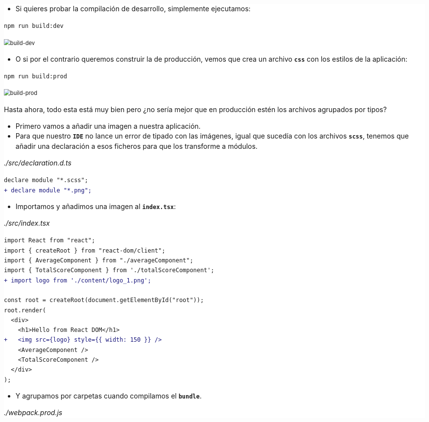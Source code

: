 - Si quieres probar la compilación de desarrollo, simplemente ejecutamos:

```bash
npm run build:dev
```

<img src="./content/build-dev.PNG" alt="build-dev" style="zoom:80%;" />

- O si por el contrario queremos construir la de producción, vemos que crea un archivo **`css`** con los estilos de la aplicación:

```bash
npm run build:prod
```

<img src="./content/build-prod.PNG" alt="build-prod" style="zoom:80%;" />

Hasta ahora, todo esta está muy bien pero ¿no sería mejor que en producción estén los archivos agrupados por tipos?

- Primero vamos a añadir una imagen a nuestra aplicación.
- Para que nuestro **`IDE`** no lance un error de tipado con las imágenes, igual que sucedía con los archivos **`scss`**, tenemos que añadir una declaración a esos ficheros para que los transforme a módulos.

_./src/declaration.d.ts_

```diff
declare module "*.scss";
+ declare module "*.png";
```

- Importamos y añadimos una imagen al **`index.tsx`**:

_./src/index.tsx_

```diff
import React from "react";
import { createRoot } from "react-dom/client";
import { AverageComponent } from "./averageComponent";
import { TotalScoreComponent } from './totalScoreComponent';
+ import logo from './content/logo_1.png';

const root = createRoot(document.getElementById("root"));
root.render(
  <div>
    <h1>Hello from React DOM</h1>
+   <img src={logo} style={{ width: 150 }} />
    <AverageComponent />
    <TotalScoreComponent />
  </div>
);
```

- Y agrupamos por carpetas cuando compilamos el **`bundle`**.

_./webpack.prod.js_

